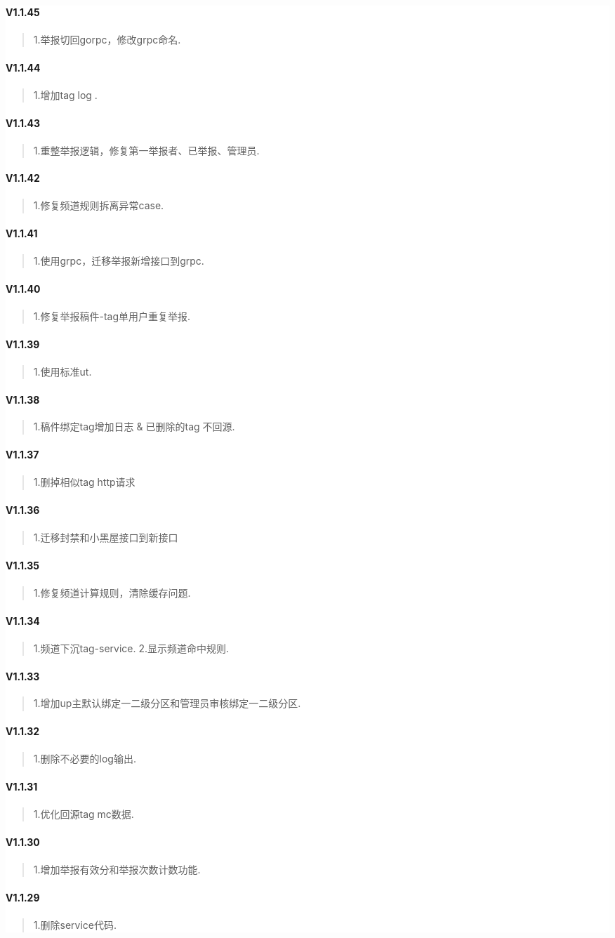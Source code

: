 #### V1.1.45
> 1.举报切回gorpc，修改grpc命名.

#### V1.1.44
> 1.增加tag log .

#### V1.1.43
> 1.重整举报逻辑，修复第一举报者、已举报、管理员.

#### V1.1.42
> 1.修复频道规则拆离异常case.

#### V1.1.41
> 1.使用grpc，迁移举报新增接口到grpc.

#### V1.1.40
> 1.修复举报稿件-tag单用户重复举报.

#### V1.1.39
> 1.使用标准ut.

#### V1.1.38
> 1.稿件绑定tag增加日志 & 已删除的tag 不回源. 

#### V1.1.37
> 1.删掉相似tag http请求 

#### V1.1.36
> 1.迁移封禁和小黑屋接口到新接口

#### V1.1.35
> 1.修复频道计算规则，清除缓存问题.

#### V1.1.34
> 1.频道下沉tag-service.
> 2.显示频道命中规则.

#### V1.1.33
> 1.增加up主默认绑定一二级分区和管理员审核绑定一二级分区.

#### V1.1.32
> 1.删除不必要的log输出.   

#### V1.1.31
> 1.优化回源tag mc数据.   

#### V1.1.30
> 1.增加举报有效分和举报次数计数功能.

#### V1.1.29
> 1.删除service代码.
